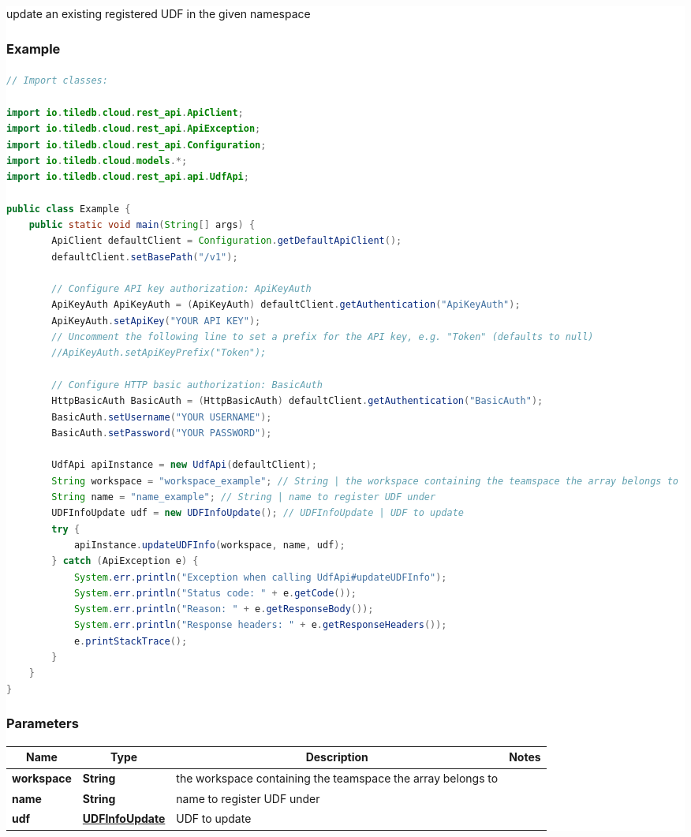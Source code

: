 update an existing registered UDF in the given namespace

### Example

```java
// Import classes:

import io.tiledb.cloud.rest_api.ApiClient;
import io.tiledb.cloud.rest_api.ApiException;
import io.tiledb.cloud.rest_api.Configuration;
import io.tiledb.cloud.models.*;
import io.tiledb.cloud.rest_api.api.UdfApi;

public class Example {
    public static void main(String[] args) {
        ApiClient defaultClient = Configuration.getDefaultApiClient();
        defaultClient.setBasePath("/v1");

        // Configure API key authorization: ApiKeyAuth
        ApiKeyAuth ApiKeyAuth = (ApiKeyAuth) defaultClient.getAuthentication("ApiKeyAuth");
        ApiKeyAuth.setApiKey("YOUR API KEY");
        // Uncomment the following line to set a prefix for the API key, e.g. "Token" (defaults to null)
        //ApiKeyAuth.setApiKeyPrefix("Token");

        // Configure HTTP basic authorization: BasicAuth
        HttpBasicAuth BasicAuth = (HttpBasicAuth) defaultClient.getAuthentication("BasicAuth");
        BasicAuth.setUsername("YOUR USERNAME");
        BasicAuth.setPassword("YOUR PASSWORD");

        UdfApi apiInstance = new UdfApi(defaultClient);
        String workspace = "workspace_example"; // String | the workspace containing the teamspace the array belongs to
        String name = "name_example"; // String | name to register UDF under
        UDFInfoUpdate udf = new UDFInfoUpdate(); // UDFInfoUpdate | UDF to update
        try {
            apiInstance.updateUDFInfo(workspace, name, udf);
        } catch (ApiException e) {
            System.err.println("Exception when calling UdfApi#updateUDFInfo");
            System.err.println("Status code: " + e.getCode());
            System.err.println("Reason: " + e.getResponseBody());
            System.err.println("Response headers: " + e.getResponseHeaders());
            e.printStackTrace();
        }
    }
}
```

### Parameters

| Name | Type | Description  | Notes |
|------------- | ------------- | ------------- | -------------|
| **workspace** | **String**| the workspace containing the teamspace the array belongs to | |
| **name** | **String**| name to register UDF under | |
| **udf** | [**UDFInfoUpdate**](UDFInfoUpdate.md)| UDF to update | |
